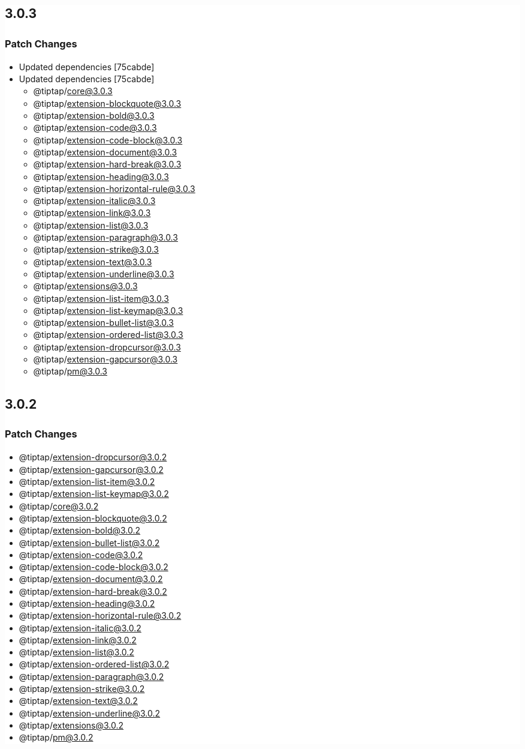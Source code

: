## 3.0.3

### Patch Changes

- Updated dependencies [75cabde]
- Updated dependencies [75cabde]
  - @tiptap/core@3.0.3
  - @tiptap/extension-blockquote@3.0.3
  - @tiptap/extension-bold@3.0.3
  - @tiptap/extension-code@3.0.3
  - @tiptap/extension-code-block@3.0.3
  - @tiptap/extension-document@3.0.3
  - @tiptap/extension-hard-break@3.0.3
  - @tiptap/extension-heading@3.0.3
  - @tiptap/extension-horizontal-rule@3.0.3
  - @tiptap/extension-italic@3.0.3
  - @tiptap/extension-link@3.0.3
  - @tiptap/extension-list@3.0.3
  - @tiptap/extension-paragraph@3.0.3
  - @tiptap/extension-strike@3.0.3
  - @tiptap/extension-text@3.0.3
  - @tiptap/extension-underline@3.0.3
  - @tiptap/extensions@3.0.3
  - @tiptap/extension-list-item@3.0.3
  - @tiptap/extension-list-keymap@3.0.3
  - @tiptap/extension-bullet-list@3.0.3
  - @tiptap/extension-ordered-list@3.0.3
  - @tiptap/extension-dropcursor@3.0.3
  - @tiptap/extension-gapcursor@3.0.3
  - @tiptap/pm@3.0.3

## 3.0.2

### Patch Changes

- @tiptap/extension-dropcursor@3.0.2
- @tiptap/extension-gapcursor@3.0.2
- @tiptap/extension-list-item@3.0.2
- @tiptap/extension-list-keymap@3.0.2
- @tiptap/core@3.0.2
- @tiptap/extension-blockquote@3.0.2
- @tiptap/extension-bold@3.0.2
- @tiptap/extension-bullet-list@3.0.2
- @tiptap/extension-code@3.0.2
- @tiptap/extension-code-block@3.0.2
- @tiptap/extension-document@3.0.2
- @tiptap/extension-hard-break@3.0.2
- @tiptap/extension-heading@3.0.2
- @tiptap/extension-horizontal-rule@3.0.2
- @tiptap/extension-italic@3.0.2
- @tiptap/extension-link@3.0.2
- @tiptap/extension-list@3.0.2
- @tiptap/extension-ordered-list@3.0.2
- @tiptap/extension-paragraph@3.0.2
- @tiptap/extension-strike@3.0.2
- @tiptap/extension-text@3.0.2
- @tiptap/extension-underline@3.0.2
- @tiptap/extensions@3.0.2
- @tiptap/pm@3.0.2
